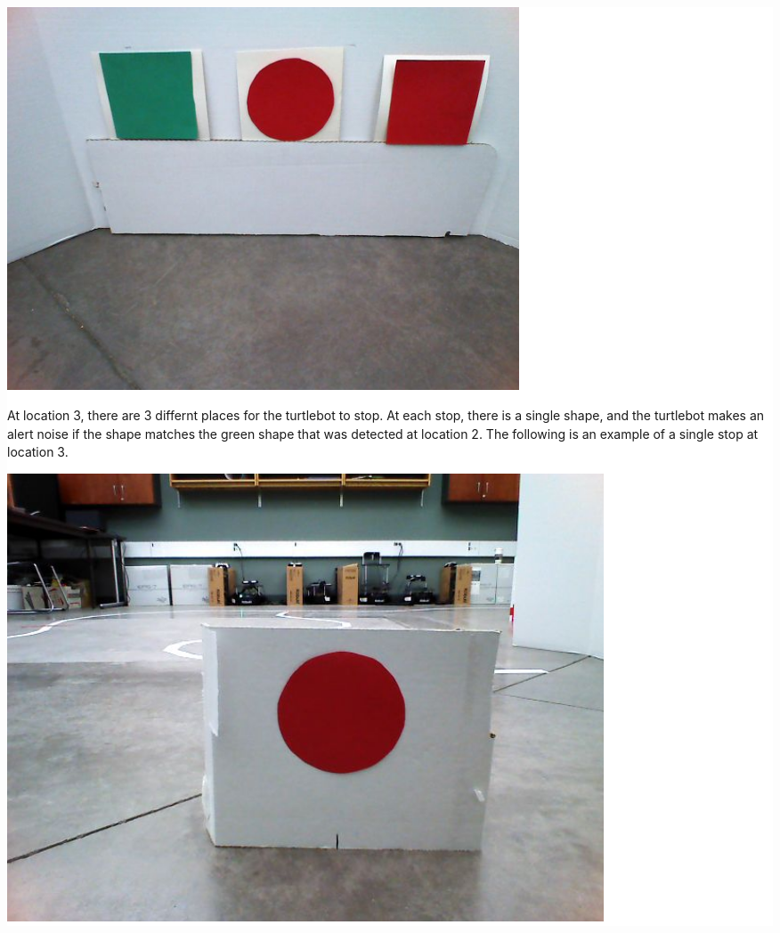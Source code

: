 ![ui_v1.0](https://github.com/nwoeanhinnogaehr/412-W19-G5-public/blob/master/media/loc2.png?raw=true)

At location 3, there are 3 differnt places for the turtlebot to stop. At each stop, there is a single
shape, and the turtlebot makes an alert noise if the shape matches the green shape that was detected
at location 2. The following is an example of a single stop at location 3.

![ui_v1.0](https://github.com/nwoeanhinnogaehr/412-W19-G5-public/blob/master/media/loc3.png?raw=true)
